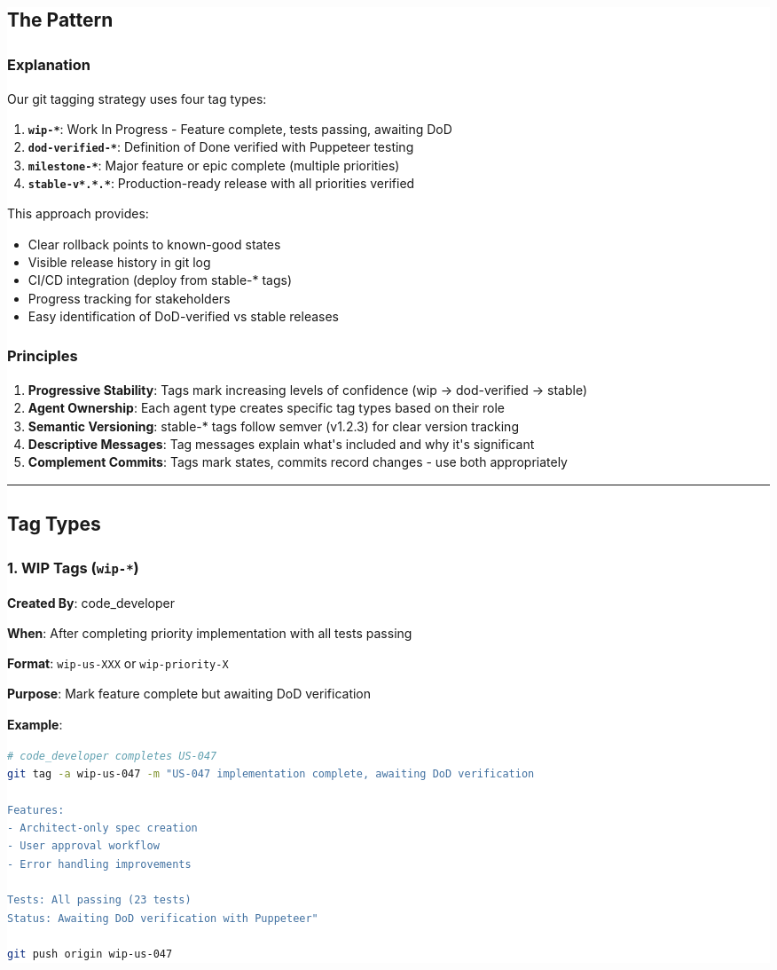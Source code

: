 
## The Pattern

### Explanation

Our git tagging strategy uses four tag types:

1. **`wip-*`**: Work In Progress - Feature complete, tests passing, awaiting DoD
2. **`dod-verified-*`**: Definition of Done verified with Puppeteer testing
3. **`milestone-*`**: Major feature or epic complete (multiple priorities)
4. **`stable-v*.*.*`**: Production-ready release with all priorities verified

This approach provides:
- Clear rollback points to known-good states
- Visible release history in git log
- CI/CD integration (deploy from stable-* tags)
- Progress tracking for stakeholders
- Easy identification of DoD-verified vs stable releases

### Principles

1. **Progressive Stability**: Tags mark increasing levels of confidence (wip → dod-verified → stable)
2. **Agent Ownership**: Each agent type creates specific tag types based on their role
3. **Semantic Versioning**: stable-* tags follow semver (v1.2.3) for clear version tracking
4. **Descriptive Messages**: Tag messages explain what's included and why it's significant
5. **Complement Commits**: Tags mark states, commits record changes - use both appropriately

---

## Tag Types

### 1. WIP Tags (`wip-*`)

**Created By**: code_developer

**When**: After completing priority implementation with all tests passing

**Format**: `wip-us-XXX` or `wip-priority-X`

**Purpose**: Mark feature complete but awaiting DoD verification

**Example**:
```bash
# code_developer completes US-047
git tag -a wip-us-047 -m "US-047 implementation complete, awaiting DoD verification

Features:
- Architect-only spec creation
- User approval workflow
- Error handling improvements

Tests: All passing (23 tests)
Status: Awaiting DoD verification with Puppeteer"

git push origin wip-us-047
```
